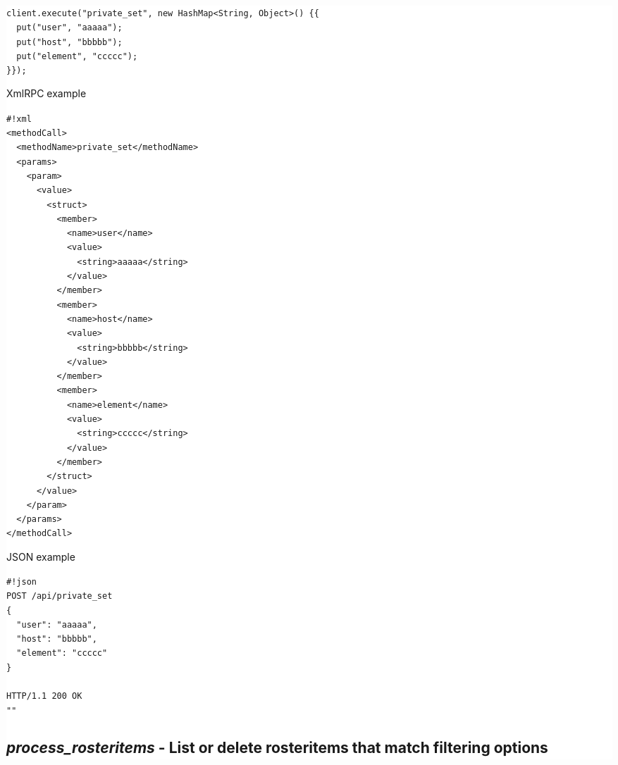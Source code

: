     client.execute("private_set", new HashMap<String, Object>() {{
      put("user", "aaaaa");
      put("host", "bbbbb");
      put("element", "ccccc");
    }});

XmlRPC example


    #!xml
    <methodCall>
      <methodName>private_set</methodName>
      <params>
        <param>
          <value>
            <struct>
              <member>
                <name>user</name>
                <value>
                  <string>aaaaa</string>
                </value>
              </member>
              <member>
                <name>host</name>
                <value>
                  <string>bbbbb</string>
                </value>
              </member>
              <member>
                <name>element</name>
                <value>
                  <string>ccccc</string>
                </value>
              </member>
            </struct>
          </value>
        </param>
      </params>
    </methodCall>
JSON example


    #!json
    POST /api/private_set
    {
      "user": "aaaaa",
      "host": "bbbbb",
      "element": "ccccc"
    }
    
    HTTP/1.1 200 OK
    ""

## *process_rosteritems* - List or delete rosteritems that match filtering options
